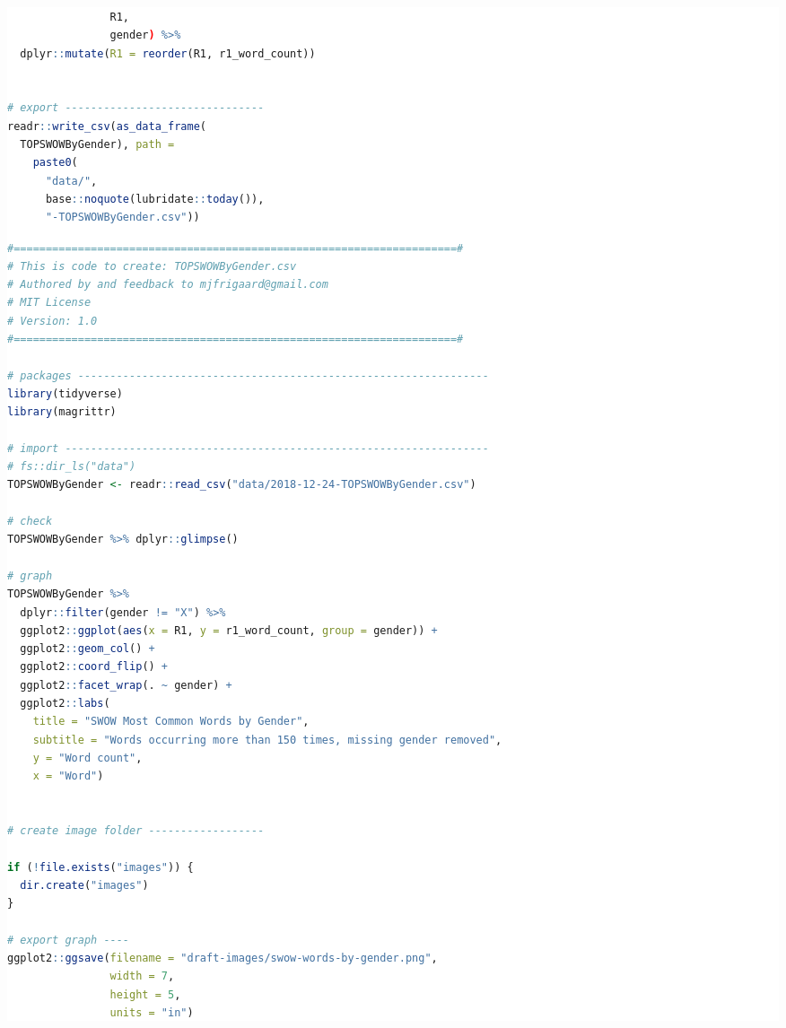 ``` r
                R1,
                gender) %>% 
  dplyr::mutate(R1 = reorder(R1, r1_word_count)) 


# export -------------------------------
readr::write_csv(as_data_frame(
  TOPSWOWByGender), path = 
    paste0(
      "data/",
      base::noquote(lubridate::today()),
      "-TOPSWOWByGender.csv"))
```

``` r
#=====================================================================#
# This is code to create: TOPSWOWByGender.csv
# Authored by and feedback to mjfrigaard@gmail.com
# MIT License
# Version: 1.0
#=====================================================================#

# packages ----------------------------------------------------------------
library(tidyverse)
library(magrittr)

# import ------------------------------------------------------------------
# fs::dir_ls("data")
TOPSWOWByGender <- readr::read_csv("data/2018-12-24-TOPSWOWByGender.csv")

# check
TOPSWOWByGender %>% dplyr::glimpse()

# graph
TOPSWOWByGender %>%
  dplyr::filter(gender != "X") %>% 
  ggplot2::ggplot(aes(x = R1, y = r1_word_count, group = gender)) +
  ggplot2::geom_col() +
  ggplot2::coord_flip() + 
  ggplot2::facet_wrap(. ~ gender) + 
  ggplot2::labs(
    title = "SWOW Most Common Words by Gender",
    subtitle = "Words occurring more than 150 times, missing gender removed",
    y = "Word count",
    x = "Word")


# create image folder ------------------

if (!file.exists("images")) {
  dir.create("images")
}

# export graph ----
ggplot2::ggsave(filename = "draft-images/swow-words-by-gender.png", 
                width = 7, 
                height = 5, 
                units = "in")
```
